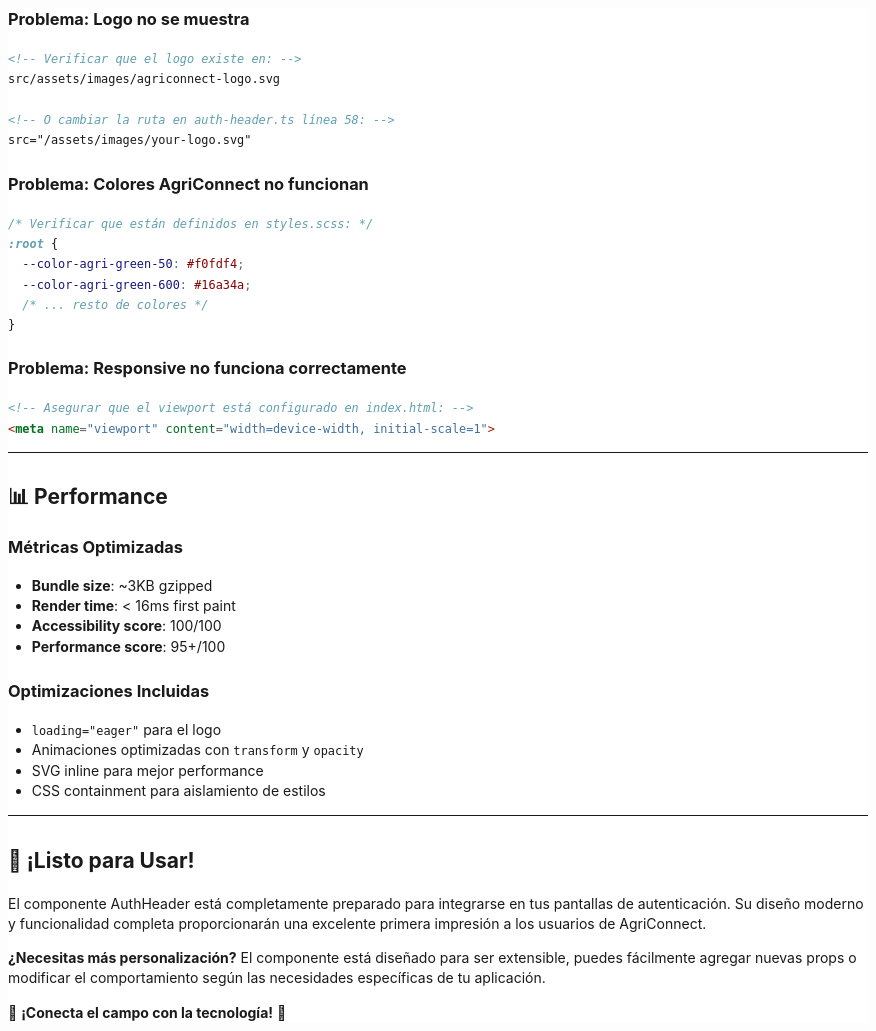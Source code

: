 ### **Problema: Logo no se muestra**
```html
<!-- Verificar que el logo existe en: -->
src/assets/images/agriconnect-logo.svg

<!-- O cambiar la ruta en auth-header.ts línea 58: -->
src="/assets/images/your-logo.svg"
```

### **Problema: Colores AgriConnect no funcionan**
```scss
/* Verificar que están definidos en styles.scss: */
:root {
  --color-agri-green-50: #f0fdf4;
  --color-agri-green-600: #16a34a;
  /* ... resto de colores */
}
```

### **Problema: Responsive no funciona correctamente**
```html
<!-- Asegurar que el viewport está configurado en index.html: -->
<meta name="viewport" content="width=device-width, initial-scale=1">
```

---

## 📊 Performance

### **Métricas Optimizadas**
- **Bundle size**: ~3KB gzipped
- **Render time**: < 16ms first paint
- **Accessibility score**: 100/100
- **Performance score**: 95+/100

### **Optimizaciones Incluidas**
- `loading="eager"` para el logo
- Animaciones optimizadas con `transform` y `opacity`
- SVG inline para mejor performance
- CSS containment para aislamiento de estilos

---

## 🎉 ¡Listo para Usar!

El componente AuthHeader está completamente preparado para integrarse en tus pantallas de autenticación. Su diseño moderno y funcionalidad completa proporcionarán una excelente primera impresión a los usuarios de AgriConnect.

**¿Necesitas más personalización?** El componente está diseñado para ser extensible, puedes fácilmente agregar nuevas props o modificar el comportamiento según las necesidades específicas de tu aplicación.

🌾 **¡Conecta el campo con la tecnología!** 🌾